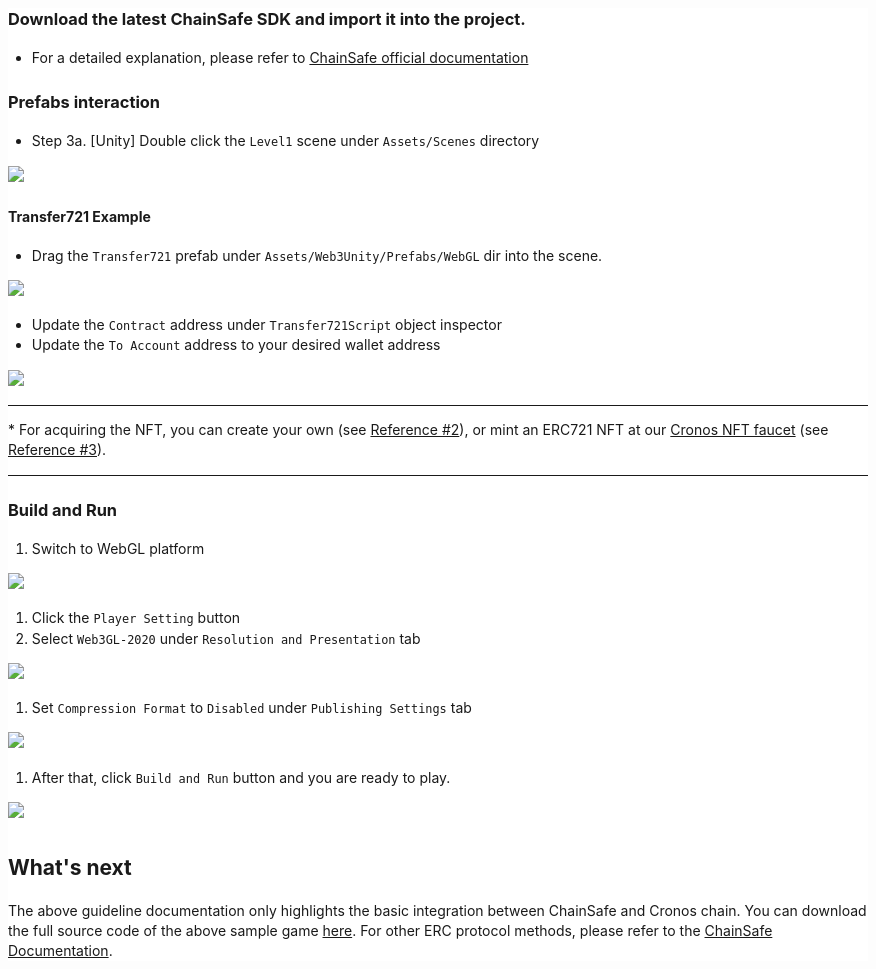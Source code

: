 ### Download the latest ChainSafe SDK and import it into the project.

* For a detailed explanation, please refer to [ChainSafe official documentation](https://chainsafe.github.io/game-docs/)

### Prefabs interaction

* Step 3a. \[Unity] Double click the `Level1` scene under `Assets/Scenes` directory

![](../assets/cronos-play/cronos-gamefi-integration-step3a.png)

#### Transfer721 Example

* Drag the `Transfer721` prefab under `Assets/Web3Unity/Prefabs/WebGL` dir into the scene.

![](../assets/cronos-play/cronos-gamefi-integration-step6-1.png)

* Update the `Contract` address under `Transfer721Script` object inspector
* Update the `To Account` address to your desired wallet address

![](../assets/cronos-play/cronos-gamefi-integration-step6-2.png)

***

\* For acquiring the NFT, you can create your own (see [Reference #2](play.md#\_2-smart-contract)), or mint an ERC721 NFT at our [Cronos NFT faucet](https://cronos.org/nft-faucet) (see [Reference #3](play.md#\_3-nft-faucet)).

***

### Build and Run

1. Switch to WebGL platform

![](../assets/cronos-play/cronos-gamefi-integration-step8-1.png)

1. Click the `Player Setting` button
2. Select `Web3GL-2020` under `Resolution and Presentation` tab

![](../assets/cronos-play/cronos-gamefi-integration-step8-2.png)

1. Set `Compression Format` to `Disabled` under `Publishing Settings` tab

![](../assets/cronos-play/cronos-gamefi-integration-step8-3.png)

1. After that, click `Build and Run` button and you are ready to play.

![](../assets/cronos-play/cronos-gamefi-integration-step8-4.png)

## What's next

The above guideline documentation only highlights the basic integration between ChainSafe and Cronos chain. You can download the full source code of the above sample game [here](https://github.com/crypto-org-chain/cronos-docs/blob/master/docs/getting-started/assets/cronos-chainsafe-unity-sample.unitypackage.zip). For other ERC protocol methods, please refer to the [ChainSafe Documentation](https://chainsafe.github.io/game-docs/).
